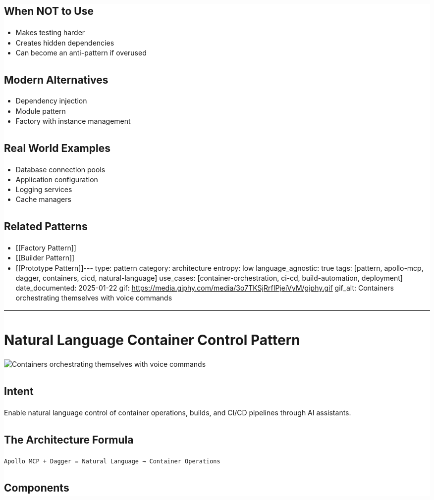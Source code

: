 ## When NOT to Use  
- Makes testing harder
- Creates hidden dependencies
- Can become an anti-pattern if overused

## Modern Alternatives
- Dependency injection
- Module pattern
- Factory with instance management

## Real World Examples
- Database connection pools
- Application configuration
- Logging services
- Cache managers

## Related Patterns
- [[Factory Pattern]]
- [[Builder Pattern]]
- [[Prototype Pattern]]---
type: pattern
category: architecture
entropy: low
language_agnostic: true
tags: [pattern, apollo-mcp, dagger, containers, cicd, natural-language]
use_cases: [container-orchestration, ci-cd, build-automation, deployment]
date_documented: 2025-01-22
gif: https://media.giphy.com/media/3o7TKSjRrfIPjeiVyM/giphy.gif
gif_alt: Containers orchestrating themselves with voice commands
---

# Natural Language Container Control Pattern

![Containers orchestrating themselves with voice commands](https://media.giphy.com/media/3o7TKSjRrfIPjeiVyM/giphy.gif)

## Intent
Enable natural language control of container operations, builds, and CI/CD pipelines through AI assistants.

## The Architecture Formula
```
Apollo MCP + Dagger = Natural Language → Container Operations
```

## Components
